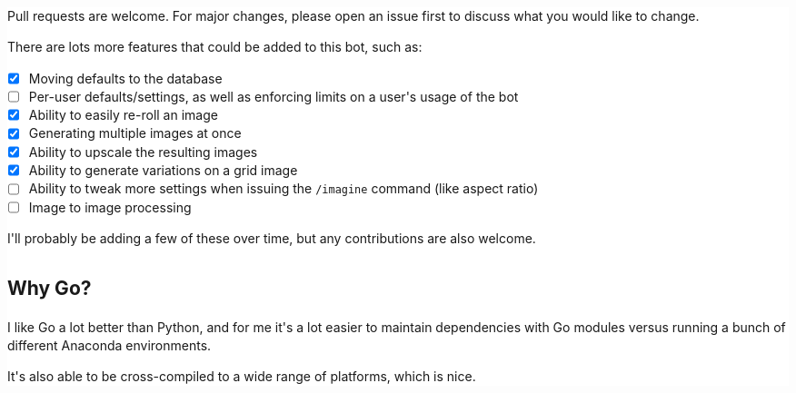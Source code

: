 Pull requests are welcome. For major changes, please open an issue first to discuss what you would like to change.

There are lots more features that could be added to this bot, such as:

- [x] Moving defaults to the database
- [ ] Per-user defaults/settings, as well as enforcing limits on a user's usage of the bot
- [x] Ability to easily re-roll an image
- [x] Generating multiple images at once
- [x] Ability to upscale the resulting images
- [x] Ability to generate variations on a grid image
- [ ] Ability to tweak more settings when issuing the `/imagine` command (like aspect ratio)
- [ ] Image to image processing

I'll probably be adding a few of these over time, but any contributions are also welcome.

## Why Go?

I like Go a lot better than Python, and for me it's a lot easier to maintain dependencies with Go modules versus running a bunch of different Anaconda environments.

It's also able to be cross-compiled to a wide range of platforms, which is nice.
